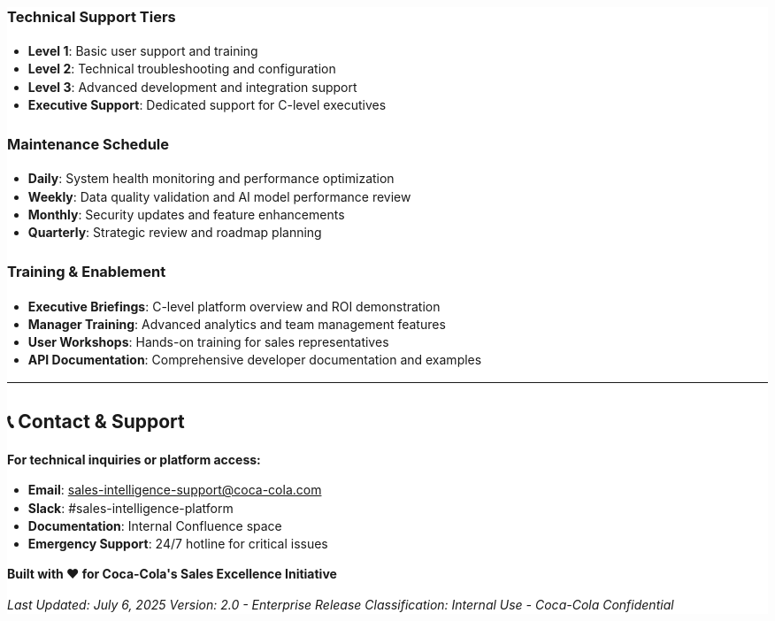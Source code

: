 ### **Technical Support Tiers**
- **Level 1**: Basic user support and training
- **Level 2**: Technical troubleshooting and configuration
- **Level 3**: Advanced development and integration support
- **Executive Support**: Dedicated support for C-level executives

### **Maintenance Schedule**
- **Daily**: System health monitoring and performance optimization
- **Weekly**: Data quality validation and AI model performance review
- **Monthly**: Security updates and feature enhancements
- **Quarterly**: Strategic review and roadmap planning

### **Training & Enablement**
- **Executive Briefings**: C-level platform overview and ROI demonstration
- **Manager Training**: Advanced analytics and team management features
- **User Workshops**: Hands-on training for sales representatives
- **API Documentation**: Comprehensive developer documentation and examples

---

## 📞 Contact & Support

**For technical inquiries or platform access:**
- **Email**: sales-intelligence-support@coca-cola.com
- **Slack**: #sales-intelligence-platform
- **Documentation**: Internal Confluence space
- **Emergency Support**: 24/7 hotline for critical issues

**Built with ❤️ for Coca-Cola's Sales Excellence Initiative**

*Last Updated: July 6, 2025*
*Version: 2.0 - Enterprise Release*
*Classification: Internal Use - Coca-Cola Confidential*
